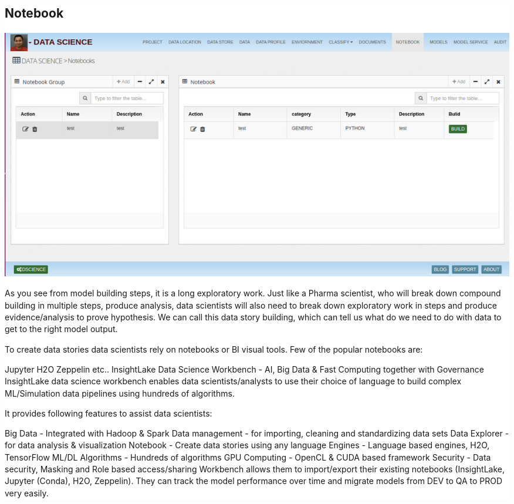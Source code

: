 ## Notebook

<img style="width:100%;" src="images/Notebook/adding-notebook.png">

As you see from model building steps, it is a long exploratory work. Just like a Pharma scientist, who will break down compound building in multiple steps, produce analysis, data scientists will also need to break down exploratory work in steps and produce evidence/analysis to prove hypothesis. We can call this data story building, which can tell us what do we need to do with data to get to the right model output.

To create data stories data scientists rely on notebooks or BI visual tools. Few of the popular notebooks are:

Jupyter
H2O
Zeppelin etc..
InsightLake Data Science Workbench - AI, Big Data & Fast Computing together with Governance
InsightLake data science workbench enables data scientists/analysts to use their choice of language to build complex ML/Simulation data pipelines using hundreds of algorithms.

It provides following features to assist data scientists:

Big Data - Integrated with Hadoop & Spark
Data management - for importing, cleaning and standardizing data sets
Data Explorer - for data analysis & visualization
Notebook - Create data stories using any language
Engines - Language based engines, H2O, TensorFlow
ML/DL Algorithms - Hundreds of algorithms
GPU Computing - OpenCL & CUDA based framework
Security - Data security, Masking and Role based access/sharing
Workbench allows them to import/export their existing notebooks (InsightLake, Jupyter (Conda), H2O, Zeppelin). They can track the model performance over time and migrate models from DEV to QA to PROD very easily.
